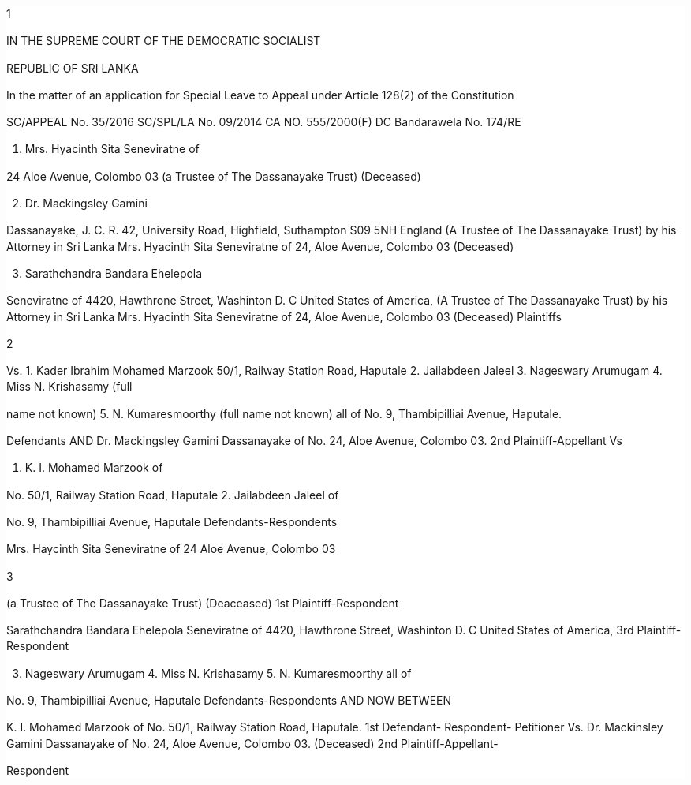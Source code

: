 1

IN THE SUPREME COURT OF THE DEMOCRATIC SOCIALIST

REPUBLIC OF SRI LANKA

In the matter of an application for Special Leave to Appeal under Article 128(2) of the Constitution

SC/APPEAL No. 35/2016 SC/SPL/LA No. 09/2014 CA NO. 555/2000(F) DC Bandarawela No. 174/RE

1. Mrs. Hyacinth Sita Seneviratne of

24 Aloe Avenue, Colombo 03 (a Trustee of The Dassanayake Trust) (Deceased)

2. Dr. Mackingsley Gamini

Dassanayake, J. C. R. 42, University Road, Highfield, Suthampton S09 5NH England (A Trustee of The Dassanayake Trust) by his Attorney in Sri Lanka Mrs. Hyacinth Sita Seneviratne of 24, Aloe Avenue, Colombo 03 (Deceased)

3. Sarathchandra Bandara Ehelepola

Seneviratne of 4420, Hawthrone Street, Washinton D. C United States of America, (A Trustee of The Dassanayake Trust) by his Attorney in Sri Lanka Mrs. Hyacinth Sita Seneviratne of 24, Aloe Avenue, Colombo 03 (Deceased) Plaintiffs

2

Vs. 1. Kader Ibrahim Mohamed Marzook 50/1, Railway Station Road, Haputale 2. Jailabdeen Jaleel 3. Nageswary Arumugam 4. Miss N. Krishasamy (full

name not known) 5. N. Kumaresmoorthy (full name not known) all of No. 9, Thambipilliai Avenue, Haputale.

Defendants AND Dr. Mackingsley Gamini Dassanayake of No. 24, Aloe Avenue, Colombo 03. 2nd Plaintiff-Appellant Vs

1. K. I. Mohamed Marzook of

No. 50/1, Railway Station Road, Haputale 2. Jailabdeen Jaleel of

No. 9, Thambipilliai Avenue, Haputale Defendants-Respondents

Mrs. Haycinth Sita Seneviratne of 24 Aloe Avenue, Colombo 03

3

(a Trustee of The Dassanayake Trust) (Deaceased) 1st Plaintiff-Respondent

Sarathchandra Bandara Ehelepola Seneviratne of 4420, Hawthrone Street, Washinton D. C United States of America, 3rd Plaintiff-Respondent

3. Nageswary Arumugam 4. Miss N. Krishasamy 5. N. Kumaresmoorthy all of

No. 9, Thambipilliai Avenue, Haputale Defendants-Respondents AND NOW BETWEEN

K. I. Mohamed Marzook of No. 50/1, Railway Station Road, Haputale. 1st Defendant- Respondent- Petitioner Vs. Dr. Mackinsley Gamini Dassanayake of No. 24, Aloe Avenue, Colombo 03. (Deceased) 2nd Plaintiff-Appellant-

Respondent
